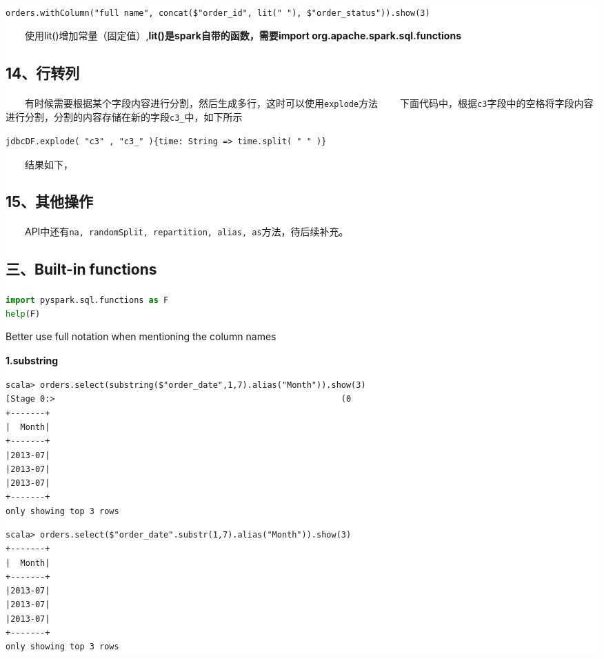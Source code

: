 ```
orders.withColumn("full name", concat($"order_id", lit(" "), $"order_status")).show(3)
```

　　使用lit()增加常量（固定值）,**lit()**是spark自带的函数，需要**import org.apache.spark.sql.functions**

## 14、行转列

　　有时候需要根据某个字段内容进行分割，然后生成多行，这时可以使用`explode`方法
　　下面代码中，根据`c3`字段中的空格将字段内容进行分割，分割的内容存储在新的字段`c3_`中，如下所示

```
jdbcDF.explode( "c3" , "c3_" ){time: String => time.split( " " )}
```

　　结果如下，

## 15、其他操作

　　API中还有`na, randomSplit, repartition, alias, as`方法，待后续补充。

## 三、Built-in functions

```python
import pyspark.sql.functions as F
help(F)
```

Better use full notation when mentioning the column names

**1.substring**

```
scala> orders.select(substring($"order_date",1,7).alias("Month")).show(3)
[Stage 0:>                                                          (0                                                                        +-------+
|  Month|
+-------+
|2013-07|
|2013-07|
|2013-07|
+-------+
only showing top 3 rows
```

```
scala> orders.select($"order_date".substr(1,7).alias("Month")).show(3)
+-------+
|  Month|
+-------+
|2013-07|
|2013-07|
|2013-07|
+-------+
only showing top 3 rows
```
